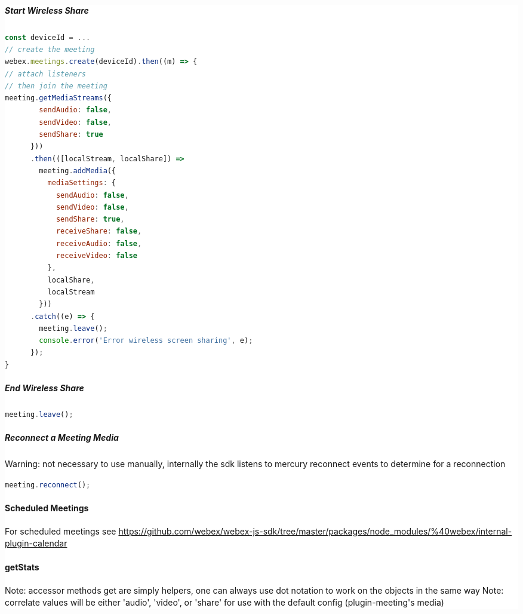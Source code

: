 ##### Start Wireless Share
```js
const deviceId = ...
// create the meeting
webex.meetings.create(deviceId).then((m) => {
// attach listeners
// then join the meeting
meeting.getMediaStreams({
        sendAudio: false,
        sendVideo: false,
        sendShare: true
      }))
      .then(([localStream, localShare]) =>
        meeting.addMedia({
          mediaSettings: {
            sendAudio: false,
            sendVideo: false,
            sendShare: true,
            receiveShare: false,
            receiveAudio: false,
            receiveVideo: false
          },
          localShare,
          localStream
        }))
      .catch((e) => {
        meeting.leave();
        console.error('Error wireless screen sharing', e);
      });
}
```

##### End Wireless Share
```js
meeting.leave();
```

##### Reconnect a Meeting Media
Warning: not necessary to use manually, internally the sdk listens to mercury reconnect events to determine for a reconnection
```js
meeting.reconnect();
```

#### Scheduled Meetings
For scheduled meetings see https://github.com/webex/webex-js-sdk/tree/master/packages/node_modules/%40webex/internal-plugin-calendar

#### getStats

Note: accessor methods get are simply helpers, one can always use dot notation to work on the objects in the same way
Note: correlate values will be either 'audio', 'video', or 'share' for use with the default config (plugin-meeting's media)
